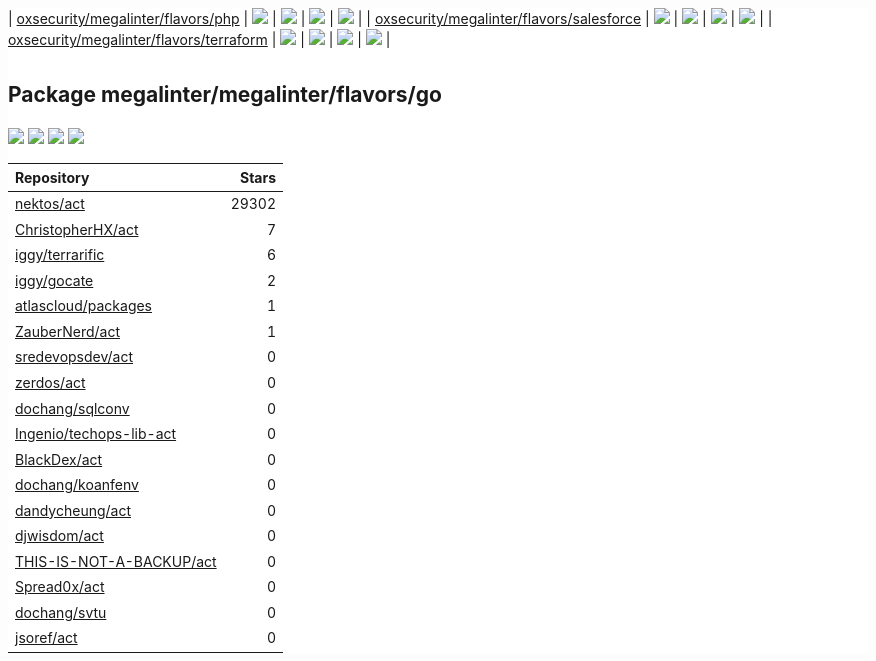 | [oxsecurity/megalinter/flavors/php](#package-oxsecuritymegalinterflavorsphp)                     |   [![](https://img.shields.io/static/v1?label=Used%20by&message=2&color=informational&logo=slickpic)](https://github.com/oxsecurity/megalinter/network/dependents?package_id=UGFja2FnZS0zMzkzMjkwNDMy) |   [![](https://img.shields.io/static/v1?label=Used%20by%20(public)&message=2&color=informational&logo=slickpic)](https://github.com/oxsecurity/megalinter/network/dependents?package_id=UGFja2FnZS0zMzkzMjkwNDMy) |   [![](https://img.shields.io/static/v1?label=Used%20by%20(private)&message=0&color=informational&logo=slickpic)](https://github.com/oxsecurity/megalinter/network/dependents?package_id=UGFja2FnZS0zMzkzMjkwNDMy) |     [![](https://img.shields.io/static/v1?label=Used%20by%20(stars)&message=0&color=informational&logo=slickpic)](https://github.com/oxsecurity/megalinter/network/dependents?package_id=UGFja2FnZS0zMzkzMjkwNDMy) |
| [oxsecurity/megalinter/flavors/salesforce](#package-oxsecuritymegalinterflavorssalesforce)       |   [![](https://img.shields.io/static/v1?label=Used%20by&message=1&color=informational&logo=slickpic)](https://github.com/oxsecurity/megalinter/network/dependents?package_id=UGFja2FnZS0zMjUxMTU1OTYw) |   [![](https://img.shields.io/static/v1?label=Used%20by%20(public)&message=1&color=informational&logo=slickpic)](https://github.com/oxsecurity/megalinter/network/dependents?package_id=UGFja2FnZS0zMjUxMTU1OTYw) |   [![](https://img.shields.io/static/v1?label=Used%20by%20(private)&message=0&color=informational&logo=slickpic)](https://github.com/oxsecurity/megalinter/network/dependents?package_id=UGFja2FnZS0zMjUxMTU1OTYw) |     [![](https://img.shields.io/static/v1?label=Used%20by%20(stars)&message=0&color=informational&logo=slickpic)](https://github.com/oxsecurity/megalinter/network/dependents?package_id=UGFja2FnZS0zMjUxMTU1OTYw) |
| [oxsecurity/megalinter/flavors/terraform](#package-oxsecuritymegalinterflavorsterraform)         |   [![](https://img.shields.io/static/v1?label=Used%20by&message=3&color=informational&logo=slickpic)](https://github.com/oxsecurity/megalinter/network/dependents?package_id=UGFja2FnZS0zMjE0MDMzNTg1) |   [![](https://img.shields.io/static/v1?label=Used%20by%20(public)&message=1&color=informational&logo=slickpic)](https://github.com/oxsecurity/megalinter/network/dependents?package_id=UGFja2FnZS0zMjE0MDMzNTg1) |   [![](https://img.shields.io/static/v1?label=Used%20by%20(private)&message=2&color=informational&logo=slickpic)](https://github.com/oxsecurity/megalinter/network/dependents?package_id=UGFja2FnZS0zMjE0MDMzNTg1) |     [![](https://img.shields.io/static/v1?label=Used%20by%20(stars)&message=0&color=informational&logo=slickpic)](https://github.com/oxsecurity/megalinter/network/dependents?package_id=UGFja2FnZS0zMjE0MDMzNTg1) |

## Package megalinter/megalinter/flavors/go

[![](https://img.shields.io/static/v1?label=Used%20by&message=23&color=informational&logo=slickpic)](https://github.com/oxsecurity/megalinter/network/dependents?package_id=UGFja2FnZS0yOTUyNzQ2NTU3)
[![](https://img.shields.io/static/v1?label=Used%20by%20(public)&message=18&color=informational&logo=slickpic)](https://github.com/oxsecurity/megalinter/network/dependents?package_id=UGFja2FnZS0yOTUyNzQ2NTU3)
[![](https://img.shields.io/static/v1?label=Used%20by%20(private)&message=5&color=informational&logo=slickpic)](https://github.com/oxsecurity/megalinter/network/dependents?package_id=UGFja2FnZS0yOTUyNzQ2NTU3)
[![](https://img.shields.io/static/v1?label=Used%20by%20(stars)&message=29319&color=informational&logo=slickpic)](https://github.com/oxsecurity/megalinter/network/dependents?package_id=UGFja2FnZS0yOTUyNzQ2NTU3)

| Repository                                                              | Stars |
|:------------------------------------------------------------------------|------:|
| [nektos/act](https://github.com/nektos/act)                             | 29302 |
| [ChristopherHX/act](https://github.com/ChristopherHX/act)               |     7 |
| [iggy/terrarific](https://github.com/iggy/terrarific)                   |     6 |
| [iggy/gocate](https://github.com/iggy/gocate)                           |     2 |
| [atlascloud/packages](https://github.com/atlascloud/packages)           |     1 |
| [ZauberNerd/act](https://github.com/ZauberNerd/act)                     |     1 |
| [sredevopsdev/act](https://github.com/sredevopsdev/act)                 |     0 |
| [zerdos/act](https://github.com/zerdos/act)                             |     0 |
| [dochang/sqlconv](https://github.com/dochang/sqlconv)                   |     0 |
| [Ingenio/techops-lib-act](https://github.com/Ingenio/techops-lib-act)   |     0 |
| [BlackDex/act](https://github.com/BlackDex/act)                         |     0 |
| [dochang/koanfenv](https://github.com/dochang/koanfenv)                 |     0 |
| [dandycheung/act](https://github.com/dandycheung/act)                   |     0 |
| [djwisdom/act](https://github.com/djwisdom/act)                         |     0 |
| [THIS-IS-NOT-A-BACKUP/act](https://github.com/THIS-IS-NOT-A-BACKUP/act) |     0 |
| [Spread0x/act](https://github.com/Spread0x/act)                         |     0 |
| [dochang/svtu](https://github.com/dochang/svtu)                         |     0 |
| [jsoref/act](https://github.com/jsoref/act)                             |     0 |
